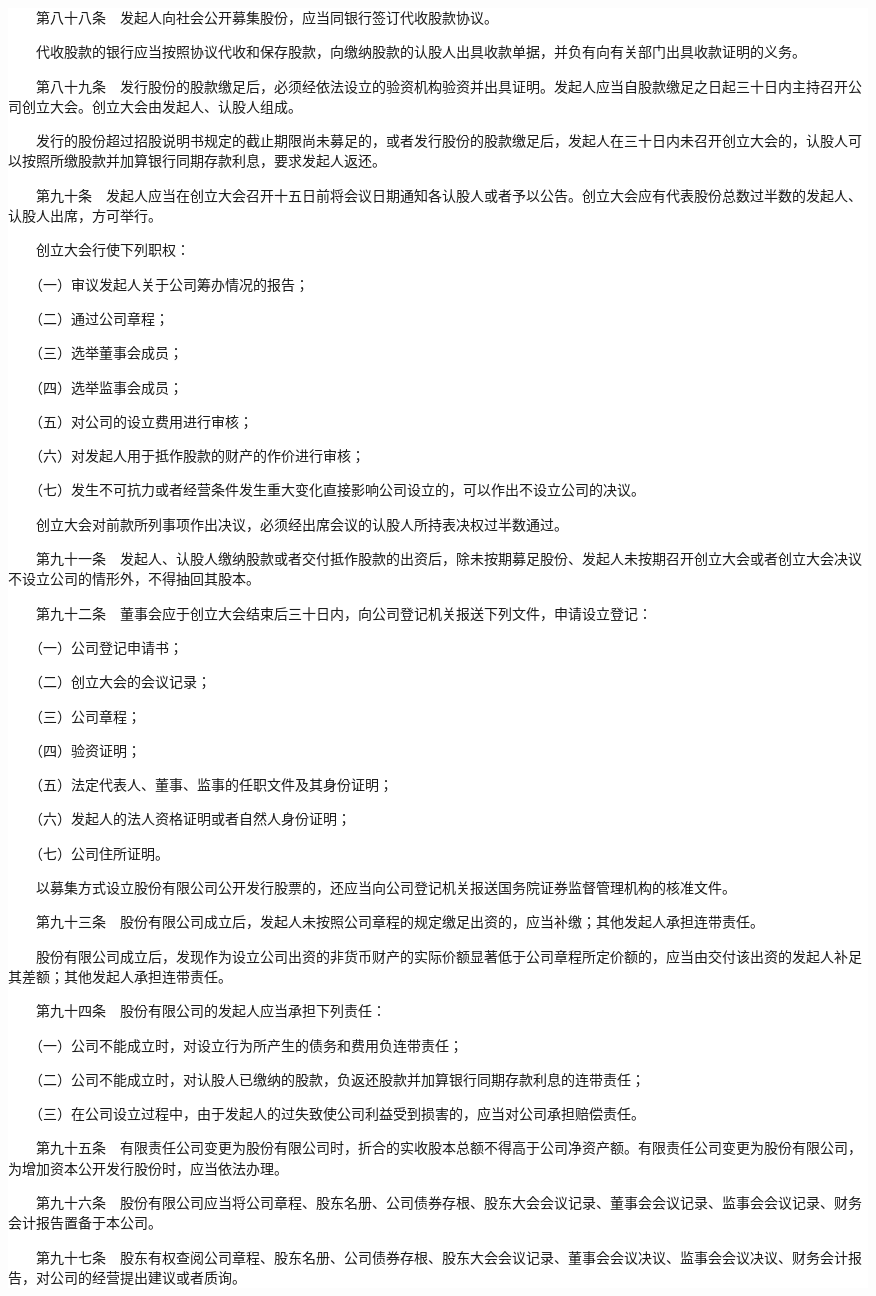 　　第八十八条　发起人向社会公开募集股份，应当同银行签订代收股款协议。

　　代收股款的银行应当按照协议代收和保存股款，向缴纳股款的认股人出具收款单据，并负有向有关部门出具收款证明的义务。

　　第八十九条　发行股份的股款缴足后，必须经依法设立的验资机构验资并出具证明。发起人应当自股款缴足之日起三十日内主持召开公司创立大会。创立大会由发起人、认股人组成。

　　发行的股份超过招股说明书规定的截止期限尚未募足的，或者发行股份的股款缴足后，发起人在三十日内未召开创立大会的，认股人可以按照所缴股款并加算银行同期存款利息，要求发起人返还。

　　第九十条　发起人应当在创立大会召开十五日前将会议日期通知各认股人或者予以公告。创立大会应有代表股份总数过半数的发起人、认股人出席，方可举行。

　　创立大会行使下列职权：

　　（一）审议发起人关于公司筹办情况的报告；

　　（二）通过公司章程；

　　（三）选举董事会成员；

　　（四）选举监事会成员；

　　（五）对公司的设立费用进行审核；

　　（六）对发起人用于抵作股款的财产的作价进行审核；

　　（七）发生不可抗力或者经营条件发生重大变化直接影响公司设立的，可以作出不设立公司的决议。

　　创立大会对前款所列事项作出决议，必须经出席会议的认股人所持表决权过半数通过。

　　第九十一条　发起人、认股人缴纳股款或者交付抵作股款的出资后，除未按期募足股份、发起人未按期召开创立大会或者创立大会决议不设立公司的情形外，不得抽回其股本。

　　第九十二条　董事会应于创立大会结束后三十日内，向公司登记机关报送下列文件，申请设立登记：

　　（一）公司登记申请书；

　　（二）创立大会的会议记录；

　　（三）公司章程；

　　（四）验资证明；

　　（五）法定代表人、董事、监事的任职文件及其身份证明；

　　（六）发起人的法人资格证明或者自然人身份证明；

　　（七）公司住所证明。

　　以募集方式设立股份有限公司公开发行股票的，还应当向公司登记机关报送国务院证券监督管理机构的核准文件。

　　第九十三条　股份有限公司成立后，发起人未按照公司章程的规定缴足出资的，应当补缴；其他发起人承担连带责任。

　　股份有限公司成立后，发现作为设立公司出资的非货币财产的实际价额显著低于公司章程所定价额的，应当由交付该出资的发起人补足其差额；其他发起人承担连带责任。

　　第九十四条　股份有限公司的发起人应当承担下列责任：

　　（一）公司不能成立时，对设立行为所产生的债务和费用负连带责任；

　　（二）公司不能成立时，对认股人已缴纳的股款，负返还股款并加算银行同期存款利息的连带责任；

　　（三）在公司设立过程中，由于发起人的过失致使公司利益受到损害的，应当对公司承担赔偿责任。

　　第九十五条　有限责任公司变更为股份有限公司时，折合的实收股本总额不得高于公司净资产额。有限责任公司变更为股份有限公司，为增加资本公开发行股份时，应当依法办理。

　　第九十六条　股份有限公司应当将公司章程、股东名册、公司债券存根、股东大会会议记录、董事会会议记录、监事会会议记录、财务会计报告置备于本公司。

　　第九十七条　股东有权查阅公司章程、股东名册、公司债券存根、股东大会会议记录、董事会会议决议、监事会会议决议、财务会计报告，对公司的经营提出建议或者质询。
